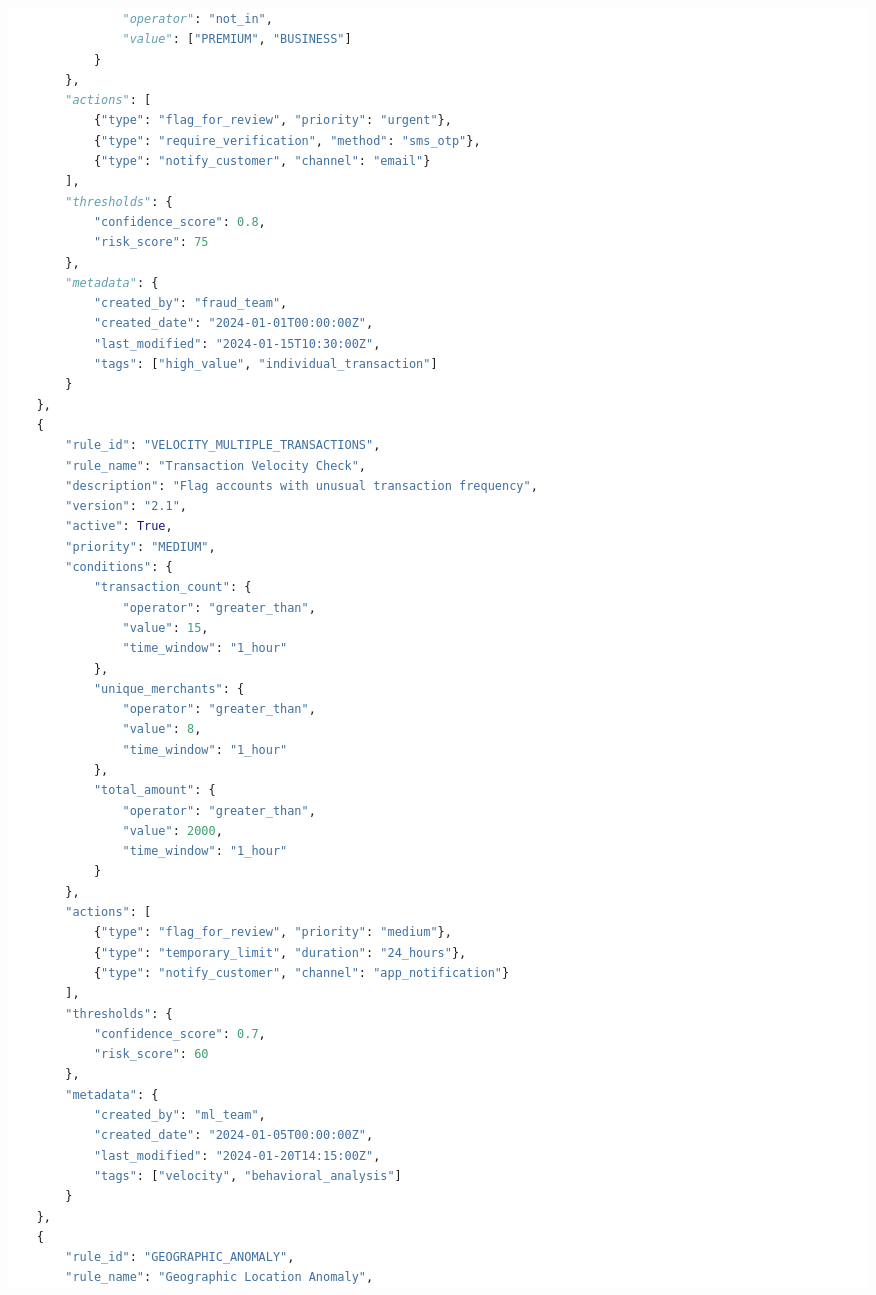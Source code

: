 ```python
                "operator": "not_in",
                "value": ["PREMIUM", "BUSINESS"]
            }
        },
        "actions": [
            {"type": "flag_for_review", "priority": "urgent"},
            {"type": "require_verification", "method": "sms_otp"},
            {"type": "notify_customer", "channel": "email"}
        ],
        "thresholds": {
            "confidence_score": 0.8,
            "risk_score": 75
        },
        "metadata": {
            "created_by": "fraud_team",
            "created_date": "2024-01-01T00:00:00Z",
            "last_modified": "2024-01-15T10:30:00Z",
            "tags": ["high_value", "individual_transaction"]
        }
    },
    {
        "rule_id": "VELOCITY_MULTIPLE_TRANSACTIONS",
        "rule_name": "Transaction Velocity Check",
        "description": "Flag accounts with unusual transaction frequency",
        "version": "2.1",
        "active": True,
        "priority": "MEDIUM",
        "conditions": {
            "transaction_count": {
                "operator": "greater_than",
                "value": 15,
                "time_window": "1_hour"
            },
            "unique_merchants": {
                "operator": "greater_than",
                "value": 8,
                "time_window": "1_hour"
            },
            "total_amount": {
                "operator": "greater_than",
                "value": 2000,
                "time_window": "1_hour"
            }
        },
        "actions": [
            {"type": "flag_for_review", "priority": "medium"},
            {"type": "temporary_limit", "duration": "24_hours"},
            {"type": "notify_customer", "channel": "app_notification"}
        ],
        "thresholds": {
            "confidence_score": 0.7,
            "risk_score": 60
        },
        "metadata": {
            "created_by": "ml_team",
            "created_date": "2024-01-05T00:00:00Z",
            "last_modified": "2024-01-20T14:15:00Z",
            "tags": ["velocity", "behavioral_analysis"]
        }
    },
    {
        "rule_id": "GEOGRAPHIC_ANOMALY",
        "rule_name": "Geographic Location Anomaly",
```